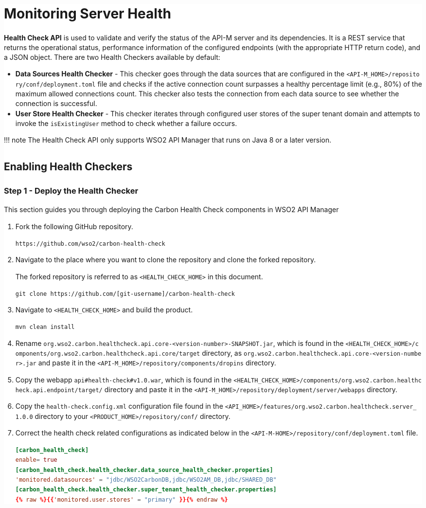 # Monitoring Server Health

**Health Check API** is used to validate and verify the status of the API-M server and its dependencies. It is a REST service that returns the operational status, performance information of the configured endpoints (with the appropriate HTTP return code), and a JSON object. There are two Health Checkers available by default:

-  **Data Sources Health Checker** - This checker goes through the data sources that are configured in the `<API-M_HOME>/repository/conf/deployment.toml` file and checks if the active connection count surpasses a healthy percentage limit (e.g., 80%) of the maximum allowed connections count. This checker also tests the connection from each data source to see whether the connection is successful.
-  **User Store Health Checker** - This checker iterates through configured user stores of the super tenant domain and attempts to invoke the `isExistingUser` method to check whether a failure occurs.

!!! note
    The Health Check API only supports WSO2 API Manager that runs on Java 8 or a later version.

## Enabling Health Checkers

### Step 1 - Deploy the Health Checker

This section guides you through deploying the Carbon Health Check components in WSO2 API Manager

1. Fork the following GitHub repository.

     `https://github.com/wso2/carbon-health-check`
     
2. Navigate to the place where you want to clone the repository and clone the forked repository.

     The forked repository is referred to as `<HEALTH_CHECK_HOME>` in this document. 

     `git clone https://github.com/[git-username]/carbon-health-check`
   
3. Navigate to `<HEALTH_CHECK_HOME>` and build the product.
    
      `mvn clean install`
      
4. Rename `org.wso2.carbon.healthcheck.api.core-<version-number>-SNAPSHOT.jar`, which is found in the `<HEALTH_CHECK_HOME>/components/org.wso2.carbon.healthcheck.api.core/target` directory, as `org.wso2.carbon.healthcheck.api.core-<version-number>.jar` and paste it in the `<API-M_HOME>/repository/components/dropins` directory.

5. Copy the webapp `api#health-check#v1.0.war`, which is found in the `<HEALTH_CHECK_HOME>/components/org.wso2.carbon.healthcheck.api.endpoint/target/` directory and paste it in the `<API-M_HOME>/repository/deployment/server/webapps` directory.

6. Copy the `health-check.config.xml` configuration file found in the `<API_HOME>/features/org.wso2.carbon.healthcheck.server_1.0.0` directory to your `<PRODUCT_HOME>/repository/conf/` directory.

7. Correct the health check related configurations as indicated below in the `<API-M-HOME>/repository/conf/deployment.toml` file.

    ```toml
    [carbon_health_check]
    enable= true
    [carbon_health_check.health_checker.data_source_health_checker.properties]
    'monitored.datasources' = "jdbc/WSO2CarbonDB,jdbc/WSO2AM_DB,jdbc/SHARED_DB"
    [carbon_health_check.health_checker.super_tenant_health_checker.properties]
    {% raw %}{{'monitored.user.stores' = "primary" }}{% endraw %}
    ```
